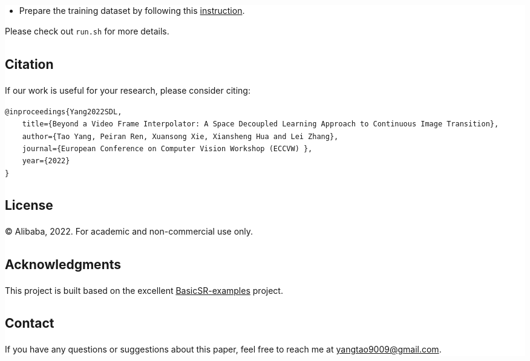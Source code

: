- Prepare the training dataset by following this [instruction](datasets/README.md).

Please check out ``run.sh`` for more details.

## Citation
If our work is useful for your research, please consider citing:

    @inproceedings{Yang2022SDL,
	    title={Beyond a Video Frame Interpolator: A Space Decoupled Learning Approach to Continuous Image Transition},
	    author={Tao Yang, Peiran Ren, Xuansong Xie, Xiansheng Hua and Lei Zhang},
	    journal={European Conference on Computer Vision Workshop (ECCVW) },
	    year={2022}
    }
    
## License
© Alibaba, 2022. For academic and non-commercial use only.

## Acknowledgments
This project is built based on the excellent [BasicSR-examples](https://github.com/xinntao/BasicSR-examples) project.

## Contact
If you have any questions or suggestions about this paper, feel free to reach me at yangtao9009@gmail.com.

